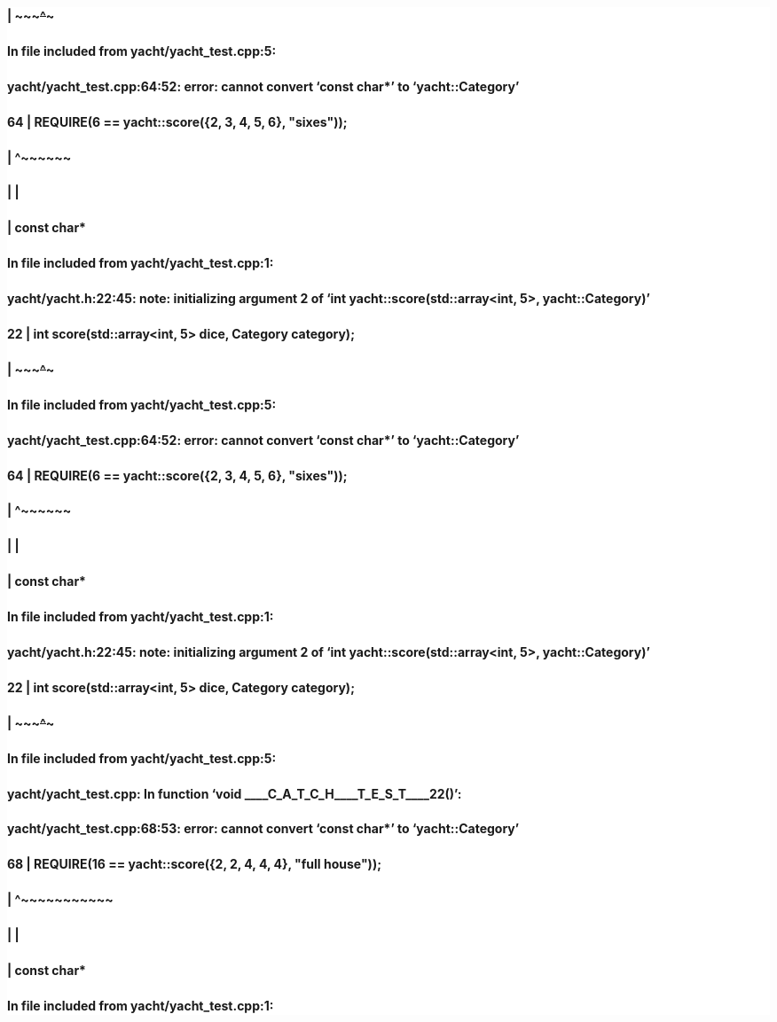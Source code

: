 ####       |                                    ~~~~~~~~~^~~~~~~~  
#### In file included from yacht/yacht_test.cpp:5:  
#### yacht/yacht_test.cpp:64:52: error: cannot convert ‘const char*’ to ‘yacht::Category’  
####    64 |         REQUIRE(6 == yacht::score({2, 3, 4, 5, 6}, "sixes"));  
####       |                                                    ^~~~~~~  
####       |                                                    |  
####       |                                                    const char*  
#### In file included from yacht/yacht_test.cpp:1:  
#### yacht/yacht.h:22:45: note:   initializing argument 2 of ‘int yacht::score(std::array<int, 5>, yacht::Category)’  
####    22 | int score(std::array<int, 5> dice, Category category);  
####       |                                    ~~~~~~~~~^~~~~~~~  
#### In file included from yacht/yacht_test.cpp:5:  
#### yacht/yacht_test.cpp:64:52: error: cannot convert ‘const char*’ to ‘yacht::Category’  
####    64 |         REQUIRE(6 == yacht::score({2, 3, 4, 5, 6}, "sixes"));  
####       |                                                    ^~~~~~~  
####       |                                                    |  
####       |                                                    const char*  
#### In file included from yacht/yacht_test.cpp:1:  
#### yacht/yacht.h:22:45: note:   initializing argument 2 of ‘int yacht::score(std::array<int, 5>, yacht::Category)’  
####    22 | int score(std::array<int, 5> dice, Category category);  
####       |                                    ~~~~~~~~~^~~~~~~~  
#### In file included from yacht/yacht_test.cpp:5:  
#### yacht/yacht_test.cpp: In function ‘void ____C_A_T_C_H____T_E_S_T____22()’:  
#### yacht/yacht_test.cpp:68:53: error: cannot convert ‘const char*’ to ‘yacht::Category’  
####    68 |         REQUIRE(16 == yacht::score({2, 2, 4, 4, 4}, "full house"));  
####       |                                                     ^~~~~~~~~~~~  
####       |                                                     |  
####       |                                                     const char*  
#### In file included from yacht/yacht_test.cpp:1:  